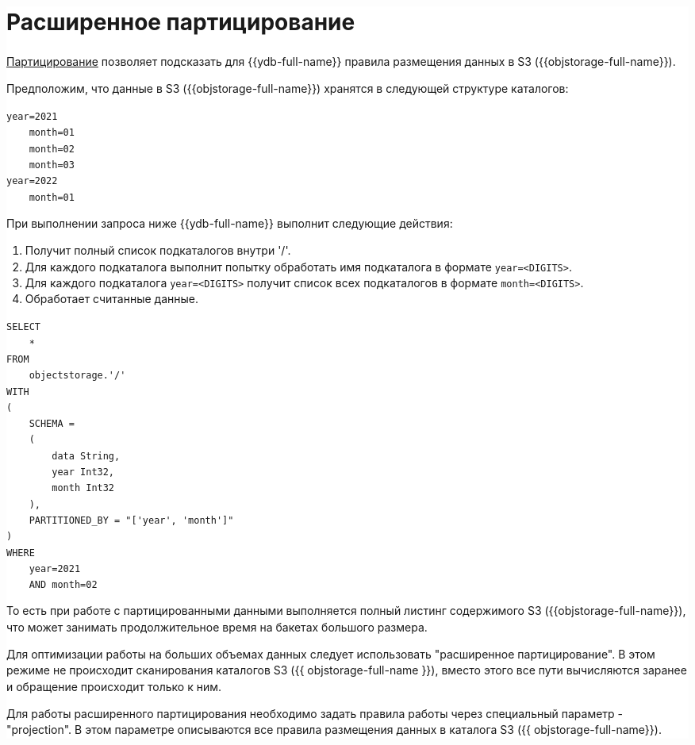 # Расширенное партицирование

[Партицирование](partitioning.md) позволяет подсказать для {{ydb-full-name}} правила размещения данных в S3 ({{objstorage-full-name}}).

Предположим, что данные в S3 ({{objstorage-full-name}}) хранятся в следующей структуре каталогов:

```
year=2021
    month=01
    month=02
    month=03
year=2022
    month=01
```

При выполнении запроса ниже {{ydb-full-name}} выполнит следующие действия:
1. Получит полный список подкаталогов внутри '/'.
1. Для каждого подкаталога выполнит попытку обработать имя подкаталога в формате `year=<DIGITS>`.
1. Для каждого подкаталога `year=<DIGITS>` получит список всех подкаталогов в формате `month=<DIGITS>`.
1. Обработает считанные данные.

```yql
SELECT
    *
FROM
    objectstorage.'/'
WITH
(
    SCHEMA =
    (
        data String,
        year Int32,
        month Int32
    ),
    PARTITIONED_BY = "['year', 'month']"
)
WHERE
    year=2021
    AND month=02
```

То есть при работе с партицированными данными выполняется полный листинг содержимого S3 ({{objstorage-full-name}}), что может занимать продолжительное время на бакетах большого размера.

Для оптимизации работы на больших объемах данных следует использовать "расширенное партицирование". В этом режиме не происходит сканирования каталогов S3 ({{ objstorage-full-name }}), вместо этого все пути вычисляются заранее и обращение происходит только к ним.

Для работы расширенного партицирования необходимо задать правила работы через специальный параметр - "projection". В этом параметре описываются все правила размещения данных в каталога S3 ({{ objstorage-full-name}}).
